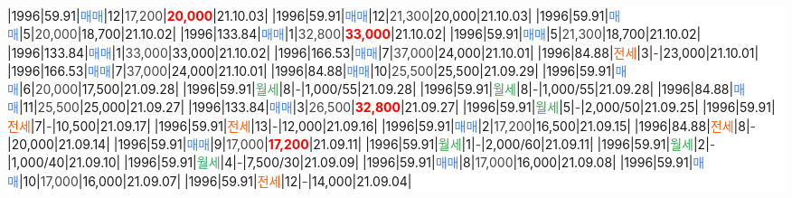 |1996|59.91|<span style="color:#4285F3">매매</span>|12|<span style="color:#444444">17,200</span>|<b><span style="color:#FF0000">20,000</span></b>|21.10.03|
|1996|59.91|<span style="color:#4285F3">매매</span>|12|<span style="color:#444444">21,300</span>|20,000|21.10.03|
|1996|59.91|<span style="color:#4285F3">매매</span>|5|<span style="color:#444444">20,000</span>|18,700|21.10.02|
|1996|133.84|<span style="color:#4285F3">매매</span>|1|<span style="color:#444444">32,800</span>|<b><span style="color:#FF0000">33,000</span></b>|21.10.02|
|1996|59.91|<span style="color:#4285F3">매매</span>|5|<span style="color:#444444">21,300</span>|18,700|21.10.02|
|1996|133.84|<span style="color:#4285F3">매매</span>|1|<span style="color:#444444">33,000</span>|33,000|21.10.02|
|1996|166.53|<span style="color:#4285F3">매매</span>|7|<span style="color:#444444">37,000</span>|24,000|21.10.01|
|1996|84.88|<span style="color:#FF5A00">전세</span>|3|<span style="color:#444444">-</span>|23,000|21.10.01|
|1996|166.53|<span style="color:#4285F3">매매</span>|7|<span style="color:#444444">37,000</span>|24,000|21.10.01|
|1996|84.88|<span style="color:#4285F3">매매</span>|10|<span style="color:#444444">25,500</span>|25,500|21.09.29|
|1996|59.91|<span style="color:#4285F3">매매</span>|6|<span style="color:#444444">20,000</span>|17,500|21.09.28|
|1996|59.91|<span style="color:#34A853">월세</span>|8|<span style="color:#444444">-</span>|1,000/55|21.09.28|
|1996|59.91|<span style="color:#34A853">월세</span>|8|<span style="color:#444444">-</span>|1,000/55|21.09.28|
|1996|84.88|<span style="color:#4285F3">매매</span>|11|<span style="color:#444444">25,500</span>|25,000|21.09.27|
|1996|133.84|<span style="color:#4285F3">매매</span>|3|<span style="color:#444444">26,500</span>|<b><span style="color:#FF0000">32,800</span></b>|21.09.27|
|1996|59.91|<span style="color:#34A853">월세</span>|5|<span style="color:#444444">-</span>|2,000/50|21.09.25|
|1996|59.91|<span style="color:#FF5A00">전세</span>|7|<span style="color:#444444">-</span>|10,500|21.09.17|
|1996|59.91|<span style="color:#FF5A00">전세</span>|13|<span style="color:#444444">-</span>|12,000|21.09.16|
|1996|59.91|<span style="color:#4285F3">매매</span>|2|<span style="color:#444444">17,200</span>|16,500|21.09.15|
|1996|84.88|<span style="color:#FF5A00">전세</span>|8|<span style="color:#444444">-</span>|20,000|21.09.14|
|1996|59.91|<span style="color:#4285F3">매매</span>|9|<span style="color:#444444">17,000</span>|<b><span style="color:#FF0000">17,200</span></b>|21.09.11|
|1996|59.91|<span style="color:#34A853">월세</span>|1|<span style="color:#444444">-</span>|2,000/60|21.09.11|
|1996|59.91|<span style="color:#34A853">월세</span>|2|<span style="color:#444444">-</span>|1,000/40|21.09.10|
|1996|59.91|<span style="color:#34A853">월세</span>|4|<span style="color:#444444">-</span>|7,500/30|21.09.09|
|1996|59.91|<span style="color:#4285F3">매매</span>|8|<span style="color:#444444">17,000</span>|16,000|21.09.08|
|1996|59.91|<span style="color:#4285F3">매매</span>|10|<span style="color:#444444">17,000</span>|16,000|21.09.07|
|1996|59.91|<span style="color:#FF5A00">전세</span>|12|<span style="color:#444444">-</span>|14,000|21.09.04|


<script async src="https://pagead2.googlesyndication.com/pagead/js/adsbygoogle.js"></script>

<ins class="adsbygoogle"
     style="display:block"
     data-ad-client="ca-pub-1142216861245946"
     data-ad-slot="4805727019"
     data-ad-format="auto"
     data-full-width-responsive="true"></ins>
<script>
     (adsbygoogle = window.adsbygoogle || []).push({});
</script>
